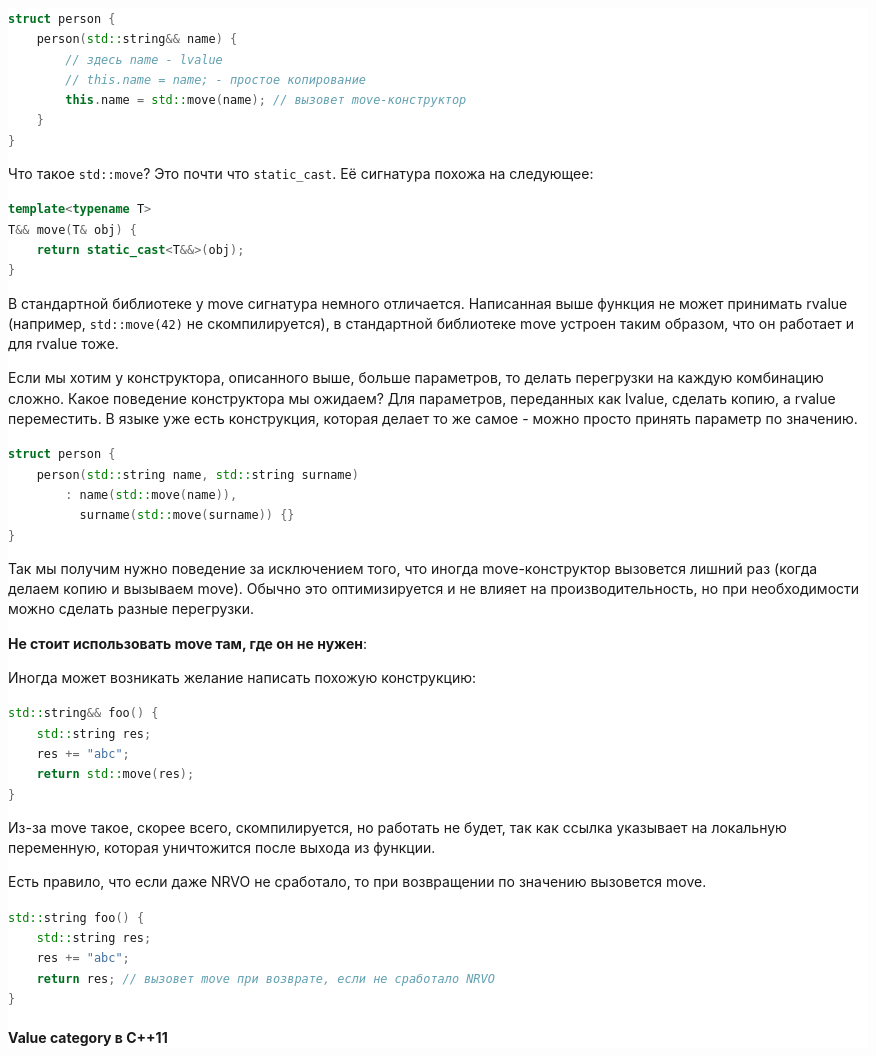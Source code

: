 ```c++
struct person {
    person(std::string&& name) {
        // здесь name - lvalue
        // this.name = name; - простое копирование
        this.name = std::move(name); // вызовет move-конструктор
    }
}
```

Что такое `std::move`? Это почти что `static_cast`. Её сигнатура похожа на следующее:

```c++
template<typename T>
T&& move(T& obj) {
    return static_cast<T&&>(obj);
}
```

В стандартной библиотеке у move сигнатура немного отличается. Написанная выше функция не может принимать rvalue (например, `std::move(42)` не скомпилируется), в стандартной библиотеке move устроен таким образом, что он работает и для rvalue тоже.

Если мы хотим у конструктора, описанного выше, больше параметров, то делать перегрузки на каждую комбинацию сложно. Какое поведение конструктора мы ожидаем? Для параметров, переданных как lvalue, сделать копию, а rvalue переместить. В языке уже есть конструкция, которая делает то же самое - можно просто принять параметр по значению.

```c++
struct person {
    person(std::string name, std::string surname)
        : name(std::move(name)), 
    	  surname(std::move(surname)) {}
}
```

Так мы получим нужно поведение за исключением того, что иногда move-конструктор вызовется лишний раз (когда делаем копию и вызываем move). Обычно это оптимизируется и не влияет на производительность, но при необходимости  можно сделать разные перегрузки.

**Не стоит использовать move там, где он не нужен**:

Иногда может возникать желание написать похожую конструкцию:

```c++
std::string&& foo() {
    std::string res;
    res += "abc";
    return std::move(res); 
}
```

Из-за move такое, скорее всего, скомпилируется, но работать не будет, так как ссылка указывает на локальную переменную, которая уничтожится после выхода из функции.

Есть правило, что если даже NRVO не сработало, то при возвращении по значению вызовется move.

```c++
std::string foo() {
    std::string res;
    res += "abc";
    return res; // вызовет move при возврате, если не сработало NRVO
}
```
#### Value category в C++11
